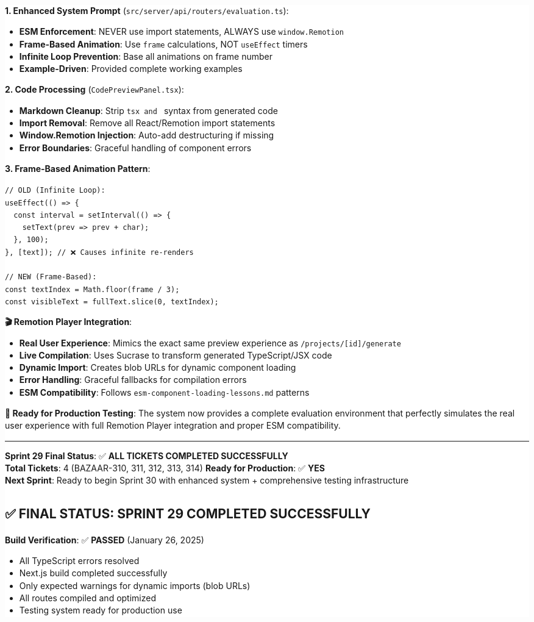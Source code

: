 **1. Enhanced System Prompt** (`src/server/api/routers/evaluation.ts`):
- **ESM Enforcement**: NEVER use import statements, ALWAYS use `window.Remotion`
- **Frame-Based Animation**: Use `frame` calculations, NOT `useEffect` timers
- **Infinite Loop Prevention**: Base all animations on frame number
- **Example-Driven**: Provided complete working examples

**2. Code Processing** (`CodePreviewPanel.tsx`):
- **Markdown Cleanup**: Strip ```tsx and ``` syntax from generated code
- **Import Removal**: Remove all React/Remotion import statements
- **Window.Remotion Injection**: Auto-add destructuring if missing
- **Error Boundaries**: Graceful handling of component errors

**3. Frame-Based Animation Pattern**:
```tsx
// OLD (Infinite Loop):
useEffect(() => {
  const interval = setInterval(() => {
    setText(prev => prev + char);
  }, 100);
}, [text]); // ❌ Causes infinite re-renders

// NEW (Frame-Based):
const textIndex = Math.floor(frame / 3);
const visibleText = fullText.slice(0, textIndex);
```

**🎬 Remotion Player Integration**:
- **Real User Experience**: Mimics the exact same preview experience as `/projects/[id]/generate`
- **Live Compilation**: Uses Sucrase to transform generated TypeScript/JSX code
- **Dynamic Import**: Creates blob URLs for dynamic component loading
- **Error Handling**: Graceful fallbacks for compilation errors
- **ESM Compatibility**: Follows `esm-component-loading-lessons.md` patterns

**🚀 Ready for Production Testing**: The system now provides a complete evaluation environment that perfectly simulates the real user experience with full Remotion Player integration and proper ESM compatibility.

---

**Sprint 29 Final Status**: ✅ **ALL TICKETS COMPLETED SUCCESSFULLY**  
**Total Tickets**: 4 (BAZAAR-310, 311, 312, 313, 314)
**Ready for Production**: ✅ **YES**  
**Next Sprint**: Ready to begin Sprint 30 with enhanced system + comprehensive testing infrastructure

## ✅ **FINAL STATUS: SPRINT 29 COMPLETED SUCCESSFULLY**

**Build Verification**: ✅ **PASSED** (January 26, 2025)
- All TypeScript errors resolved
- Next.js build completed successfully  
- Only expected warnings for dynamic imports (blob URLs)
- All routes compiled and optimized
- Testing system ready for production use
